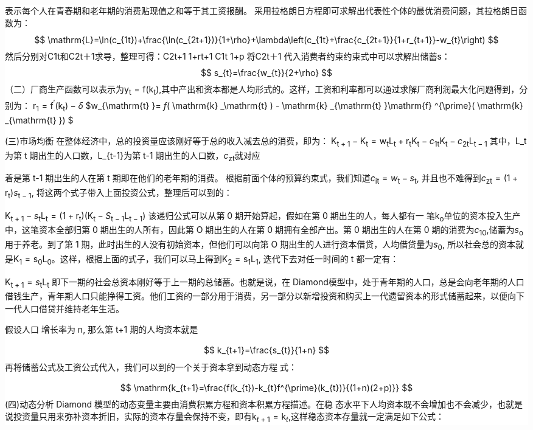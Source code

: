 表示每个人在青春期和老年期的消费贴现值之和等于其工资报酬。
采用拉格朗日方程即可求解出代表性个体的最优消费问题，其拉格朗日函数为：
$$
\mathrm{L}=\ln(c_{1t})+\frac{\ln(c_{2t+1})}{1+\rho}+\lambda\left(c_{1t}+\frac{c_{2t+1}}{1+r_{t+1}}-w_{t}\right)
$$
然后分别对C1t和C2t＋1求导，整理可得：C2t+1
1+rt+1 C1t 1+p 将C2t＋1
代入消费者约束约束式中可以求解出储蓄s：
$$
s_{t}=\frac{w_{t}}{2+\rho}
$$
（二）厂商生产函数可以表示为$\mathrm{y_t= f( k_t) }$,其中产出和资本都是人均形式的。这样，工资和利率都可以通过求解厂商利润最大化问题得到，分别为：
$\mathrm{r}_{1}=\mathrm{f}^{\prime}(\mathrm{k}_{\mathrm{t}})-\delta$ 
 $w_{\mathrm{t} }= $f$( \mathrm{k} _\mathrm{t} ) - \mathrm{k} _{\mathrm{t} }\mathrm{f} ^{\prime}( \mathrm{k} _{\mathrm{t} }) $





(三)市场均衡
 在整体经济中，总的投资量应该刚好等于总的收入减去总的消费，即为：
 $\mathrm{K}_{\mathrm{t+1}}-\mathrm{K}_{\mathrm{t}}=\mathrm{w}_{\mathrm{t}}\mathrm{L}_{\mathrm{t}}+\mathrm{r}_{\mathrm{t}}\mathrm{K}_{\mathrm{t}}-c_{\mathrm{1t}}\mathrm{K}_{\mathrm{t}}-c_{\mathrm{2t}}\mathrm{L}_{\mathrm{t-1}}$
 其中，L_t为第 t 期出生的人口数，L_{t-1}为第 t-1 期出生的人口数，$c_\mathrm{zt}$就对应

着是第 t-1 期出生的人在第 t 期即在他们的老年期的消费。
根据前面个体的预算约束式，我们知道$c_{\mathrm{it}}=w_{\mathrm{t}}-s_{\mathrm{t}}$, 并且也不难得到$c_{\mathrm{zt}}=(1+\mathrm{r}_{\mathrm{t}})s_{\mathrm{t-1}}$, 将这两个式子带入上面投资公式，整理后可以到的：

$\mathrm{K}_{\mathrm{t+1}}-s_{\mathrm{t}}\mathrm{L}_{\mathrm{t}}=(1+\mathrm{r}_{\mathrm{t}})(\mathrm{K}_{\mathrm{t}}-S_{\mathrm{t-1}}\mathrm{L}_{\mathrm{t-1}})$ 该递归公式可以从第 0 期开始算起，假如在第 0 期出生的人，每人都有一
 笔$\mathrm{k}_{\mathrm{o}}$单位的资本投入生产中，这笔资本全部归第 0 期出生的人所有，因此第 O 期出生的人在第 0 期拥有全部产出。第 0 期出生的人在第 0 期的消费为$c_{10}$,储蓄为$s_{\mathrm{o}}$用于养老。到了第 1 期，此时出生的人没有初始资本，但他们可以向第 O 期出生的人进行资本借贷，人均借贷量为$s_{0}$, 所以社会总的资本就是$\mathrm{K}_1=\mathrm{s}_0\mathrm{L}_0$。这样，根据上面的式子，我们可以马上得到$\mathrm{K}_2=\mathrm{s}_1\mathrm{L}_1$, 迭代下去对任一时间的 t 都一定有：

$\mathrm{K}_{\mathrm{t}+1}=s_{\mathrm{t}}\mathrm{L}_{\mathrm{t}}$ 即下一期的社会总资本刚好等于上一期的总储蓄。也就是说，在 Diamond模型中，处于青年期的人口，总是会向老年期的人口借钱生产，青年期人口只能挣得工资。他们工资的一部分用于消费，另一部分以新增投资和购买上一代遗留资本的形式储蓄起来，以便向下一代人口借贷并维持老年生活。

假设人口 增长率为 n, 那么第 t+1 期的人均资本就是

$$
k_{t+1}=\frac{s_{t}}{1+n}
$$
 再将储蓄公式及工资公式代入，我们可以到的一个关于资本拿到动态方程
式：

$$
\mathrm{k_{t+1}=\frac{f(k_{t})-k_{t}f^{\prime}(k_{t})}{(1+n)(2+p)}}
$$
 (四)动态分析
 Diamond 模型的动态变量主要由消费积累方程和资本积累方程描述。在稳
 态水平下人均资本既不会增加也不会减少，也就是说投资量只用来弥补资本折旧，实际的资本存量会保持不变，即有$\mathrm{k}_{t+1}=\mathrm{k}_t$,这样稳态资本存量就一定满足如下公式：
